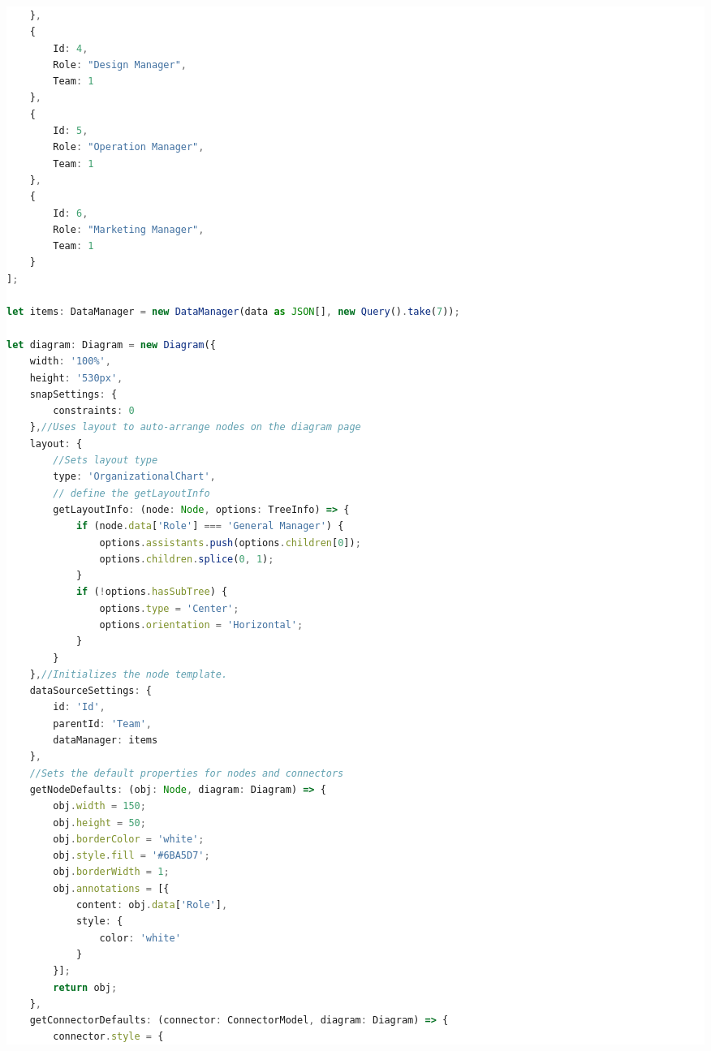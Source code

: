 ```typescript
    },
    {
        Id: 4,
        Role: "Design Manager",
        Team: 1
    },
    {
        Id: 5,
        Role: "Operation Manager",
        Team: 1
    },
    {
        Id: 6,
        Role: "Marketing Manager",
        Team: 1
    }
];

let items: DataManager = new DataManager(data as JSON[], new Query().take(7));

let diagram: Diagram = new Diagram({
    width: '100%',
    height: '530px',
    snapSettings: {
        constraints: 0
    },//Uses layout to auto-arrange nodes on the diagram page
    layout: {
        //Sets layout type
        type: 'OrganizationalChart',
        // define the getLayoutInfo
        getLayoutInfo: (node: Node, options: TreeInfo) => {
            if (node.data['Role'] === 'General Manager') {
                options.assistants.push(options.children[0]);
                options.children.splice(0, 1);
            }
            if (!options.hasSubTree) {
                options.type = 'Center';
                options.orientation = 'Horizontal';
            }
        }
    },//Initializes the node template.
    dataSourceSettings: {
        id: 'Id',
        parentId: 'Team',
        dataManager: items
    },
    //Sets the default properties for nodes and connectors
    getNodeDefaults: (obj: Node, diagram: Diagram) => {
        obj.width = 150;
        obj.height = 50;
        obj.borderColor = 'white';
        obj.style.fill = '#6BA5D7';
        obj.borderWidth = 1;
        obj.annotations = [{
            content: obj.data['Role'],
            style: {
                color: 'white'
            }
        }];
        return obj;
    },
    getConnectorDefaults: (connector: ConnectorModel, diagram: Diagram) => {
        connector.style = {
```